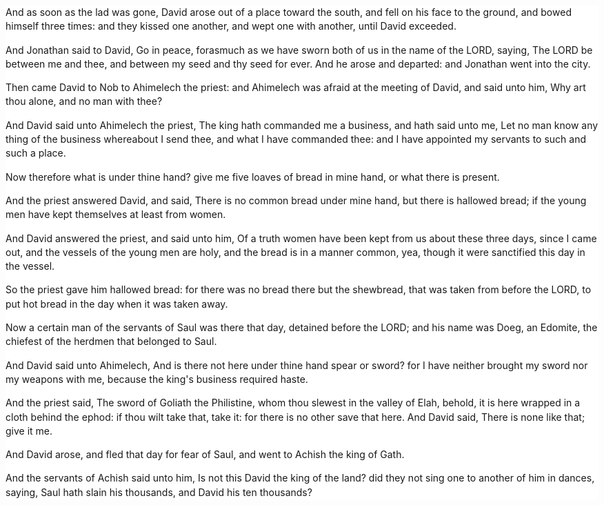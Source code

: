 <p id="kjv1sa-20:41">And as soon as the lad was gone, David arose out of a place toward the south, and fell on his face to the ground, and bowed himself three times: and they kissed one another, and wept one with another, until David exceeded.</p>

<p id="kjv1sa-20:42">And Jonathan said to David, Go in peace, forasmuch as we have sworn both of us in the name of the LORD, saying, The LORD be between me and thee, and between my seed and thy seed for ever. And he arose and departed: and Jonathan went into the city.</p>

<p id="kjv1sa-21:1">Then came David to Nob to Ahimelech the priest: and Ahimelech was afraid at the meeting of David, and said unto him, Why art thou alone, and no man with thee?</p>

<p id="kjv1sa-21:2">And David said unto Ahimelech the priest, The king hath commanded me a business, and hath said unto me, Let no man know any thing of the business whereabout I send thee, and what I have commanded thee: and I have appointed my servants to such and such a place.</p>

<p id="kjv1sa-21:3">Now therefore what is under thine hand? give me five loaves of bread in mine hand, or what there is present.</p>

<p id="kjv1sa-21:4">And the priest answered David, and said, There is no common bread under mine hand, but there is hallowed bread; if the young men have kept themselves at least from women.</p>

<p id="kjv1sa-21:5">And David answered the priest, and said unto him, Of a truth women have been kept from us about these three days, since I came out, and the vessels of the young men are holy, and the bread is in a manner common, yea, though it were sanctified this day in the vessel.</p>

<p id="kjv1sa-21:6">So the priest gave him hallowed bread: for there was no bread there but the shewbread, that was taken from before the LORD, to put hot bread in the day when it was taken away.</p>

<p id="kjv1sa-21:7">Now a certain man of the servants of Saul was there that day, detained before the LORD; and his name was Doeg, an Edomite, the chiefest of the herdmen that belonged to Saul.</p>

<p id="kjv1sa-21:8">And David said unto Ahimelech, And is there not here under thine hand spear or sword? for I have neither brought my sword nor my weapons with me, because the king's business required haste.</p>

<p id="kjv1sa-21:9">And the priest said, The sword of Goliath the Philistine, whom thou slewest in the valley of Elah, behold, it is here wrapped in a cloth behind the ephod: if thou wilt take that, take it: for there is no other save that here. And David said, There is none like that; give it me.</p>

<p id="kjv1sa-21:10">And David arose, and fled that day for fear of Saul, and went to Achish the king of Gath.</p>

<p id="kjv1sa-21:11">And the servants of Achish said unto him, Is not this David the king of the land? did they not sing one to another of him in dances, saying, Saul hath slain his thousands, and David his ten thousands?</p>

